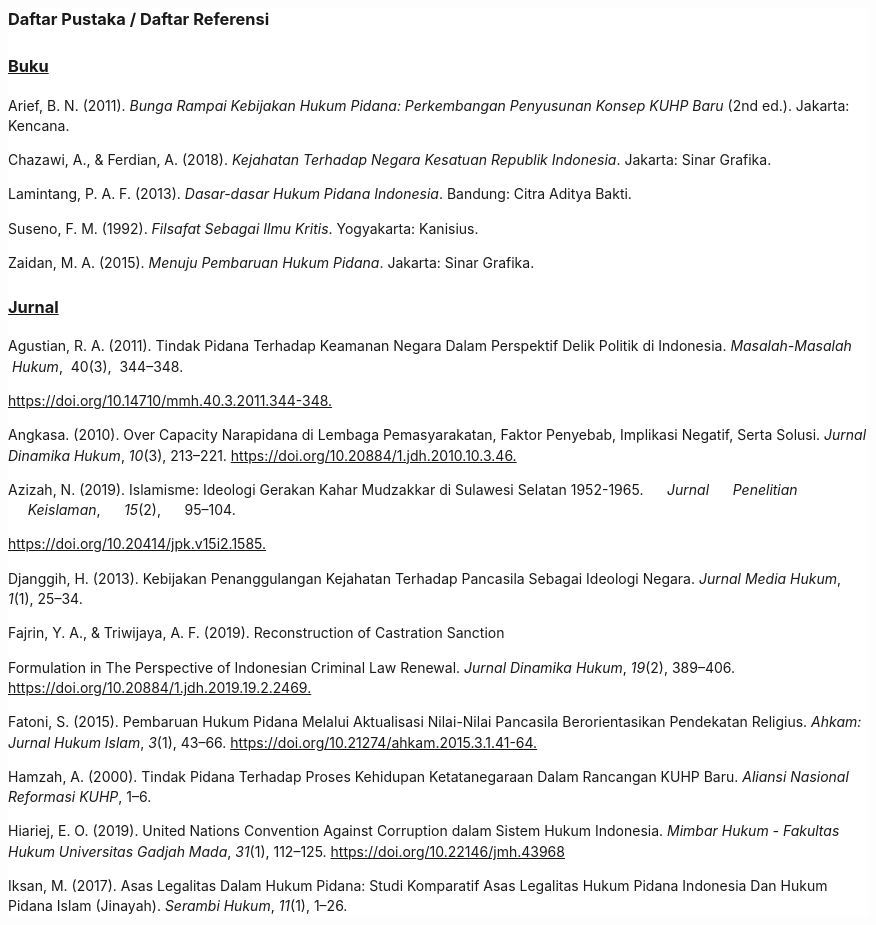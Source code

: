 <h3><a name="bookmark26"></a><span class="font2" style="font-weight:bold;"><a name="bookmark27"></a>Daftar Pustaka / Daftar Referensi</span><br><br><span class="font2" style="font-weight:bold;text-decoration:underline;"><a name="bookmark28"></a>Buku</span></h3>
<p><span class="font2">Arief, B. N. (2011). </span><span class="font2" style="font-style:italic;">Bunga Rampai Kebijakan Hukum Pidana: Perkembangan Penyusunan Konsep KUHP Baru</span><span class="font2"> (2nd ed.). Jakarta: Kencana.</span></p>
<p><span class="font2">Chazawi, A., &amp;&nbsp;Ferdian, A. (2018). </span><span class="font2" style="font-style:italic;">Kejahatan Terhadap Negara Kesatuan Republik Indonesia</span><span class="font2">. Jakarta: Sinar Grafika.</span></p>
<p><span class="font2">Lamintang, P. A. F. (2013). </span><span class="font2" style="font-style:italic;">Dasar-dasar Hukum Pidana Indonesia</span><span class="font2">. Bandung: Citra Aditya Bakti.</span></p>
<p><span class="font2">Suseno, F. M. (1992). </span><span class="font2" style="font-style:italic;">Filsafat Sebagai Ilmu Kritis</span><span class="font2">. Yogyakarta: Kanisius.</span></p>
<p><span class="font2">Zaidan, M. A. (2015). </span><span class="font2" style="font-style:italic;">Menuju Pembaruan Hukum Pidana</span><span class="font2">. Jakarta: Sinar Grafika.</span></p>
<h3><a name="bookmark29"></a><span class="font2" style="font-weight:bold;text-decoration:underline;"><a name="bookmark30"></a>Jurnal</span></h3>
<p><span class="font2">Agustian, R. A. (2011). Tindak Pidana Terhadap Keamanan Negara Dalam Perspektif Delik Politik di Indonesia. </span><span class="font2" style="font-style:italic;">Masalah-Masalah &nbsp;Hukum</span><span class="font2">, &nbsp;40(3), &nbsp;344–348.</span></p>
<p><a href="https://doi.org/10.14710/mmh.40.3.2011.344-348"><span class="font2">https://doi.org/10.14710/mmh.40.3.2011.344-348.</span></a></p>
<p><span class="font2">Angkasa. (2010). Over Capacity Narapidana di Lembaga Pemasyarakatan, Faktor Penyebab, Implikasi Negatif, Serta Solusi. </span><span class="font2" style="font-style:italic;">Jurnal Dinamika Hukum</span><span class="font2">, </span><span class="font2" style="font-style:italic;">10</span><span class="font2">(3), 213–221. </span><a href="https://doi.org/10.20884/1.jdh.2010.10.3.46"><span class="font2">https://doi.org/10.20884/1.jdh.2010.10.3.46.</span></a></p>
<p><span class="font2">Azizah, N. (2019). Islamisme: Ideologi Gerakan Kahar Mudzakkar di Sulawesi Selatan 1952-1965. &nbsp;&nbsp;&nbsp;&nbsp;&nbsp;</span><span class="font2" style="font-style:italic;">Jurnal &nbsp;&nbsp;&nbsp;&nbsp;&nbsp;Penelitian &nbsp;&nbsp;&nbsp;&nbsp;&nbsp;Keislaman</span><span class="font2">, &nbsp;&nbsp;&nbsp;&nbsp;&nbsp;</span><span class="font2" style="font-style:italic;">15</span><span class="font2">(2), &nbsp;&nbsp;&nbsp;&nbsp;&nbsp;95–104.</span></p>
<p><a href="https://doi.org/10.20414/jpk.v15i2.1585"><span class="font2">https://doi.org/10.20414/jpk.v15i2.1585.</span></a></p>
<p><span class="font2">Djanggih, H. (2013). Kebijakan Penanggulangan Kejahatan Terhadap Pancasila Sebagai Ideologi Negara. </span><span class="font2" style="font-style:italic;">Jurnal Media Hukum</span><span class="font2">, </span><span class="font2" style="font-style:italic;">1</span><span class="font2">(1), 25–34.</span></p>
<p><span class="font2">Fajrin, Y. A., &amp;&nbsp;Triwijaya, A. F. (2019). Reconstruction of Castration Sanction</span></p>
<p><span class="font2">Formulation in The Perspective of Indonesian Criminal Law Renewal. </span><span class="font2" style="font-style:italic;">Jurnal Dinamika Hukum</span><span class="font2">, </span><span class="font2" style="font-style:italic;">19</span><span class="font2">(2), 389–406.</span><a href="https://doi.org/10.20884/1.jdh.2019.19.2.2469"><span class="font2"> https://doi.org/10.20884/1.jdh.2019.19.2.2469.</span></a></p>
<p><span class="font2">Fatoni, S. (2015). Pembaruan Hukum Pidana Melalui Aktualisasi Nilai-Nilai Pancasila Berorientasikan Pendekatan Religius. </span><span class="font2" style="font-style:italic;">Ahkam: Jurnal Hukum Islam</span><span class="font2">, </span><span class="font2" style="font-style:italic;">3</span><span class="font2">(1), 43–66. </span><a href="https://doi.org/10.21274/ahkam.2015.3.1.41-64"><span class="font2">https://doi.org/10.21274/ahkam.2015.3.1.41-64.</span></a></p>
<p><span class="font2">Hamzah, A. (2000). Tindak Pidana Terhadap Proses Kehidupan Ketatanegaraan Dalam Rancangan KUHP Baru. </span><span class="font2" style="font-style:italic;">Aliansi Nasional Reformasi KUHP</span><span class="font2">, 1–6.</span></p>
<p><span class="font2">Hiariej, E. O. (2019). United Nations Convention Against Corruption dalam Sistem Hukum Indonesia. </span><span class="font2" style="font-style:italic;">Mimbar Hukum - Fakultas Hukum Universitas Gadjah Mada</span><span class="font2">, </span><span class="font2" style="font-style:italic;">31</span><span class="font2">(1), 112–125. </span><a href="https://doi.org/10.22146/jmh.43968"><span class="font2">https://doi.org/10.22146/jmh.43968</span></a></p>
<p><span class="font2">Iksan, M. (2017). Asas Legalitas Dalam Hukum Pidana: Studi Komparatif Asas Legalitas Hukum Pidana Indonesia Dan Hukum Pidana Islam (Jinayah). </span><span class="font2" style="font-style:italic;">Serambi Hukum</span><span class="font2">, </span><span class="font2" style="font-style:italic;">11</span><span class="font2">(1), 1–26.</span></p>